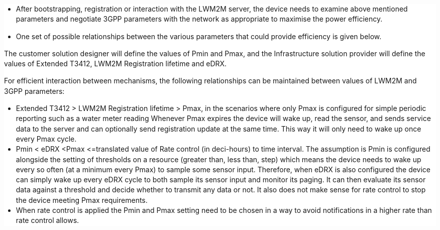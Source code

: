    * After bootstrapping, registration or interaction with the LWM2M server, the device needs to examine above mentioned parameters and negotiate 3GPP parameters with the network as appropriate to maximise the power efficiency.

   * One set of possible relationships between the various parameters that could provide efficiency is given below.

The customer solution designer will define the values of Pmin and Pmax, and the Infrastructure solution provider will define the values of Extended T3412, LWM2M Registration lifetime and eDRX.

For efficient interaction between mechanisms, the following relationships can be maintained between values of LWM2M and 3GPP parameters:

   * Extended T3412 > LWM2M Registration lifetime > Pmax, in the scenarios where only Pmax is configured for simple periodic reporting such as a water meter reading Whenever Pmax expires the device will wake up, read the sensor, and sends service data to the server and can optionally send registration update at the same time. This way it will only need to wake up once every Pmax cycle.
   * Pmin < eDRX <Pmax <=translated value of Rate control (in deci-hours) to time interval. The assumption is Pmin is configured alongside the setting of thresholds on a resource (greater than, less than, step) which means the device needs to wake up every so often (at a minimum every Pmax) to sample some sensor input. Therefore, when eDRX is also configured the device can simply wake up every eDRX cycle to both sample its sensor input and monitor its paging. It can then evaluate its sensor data against a threshold and decide whether to transmit any data or not. It also does not make sense for rate control to stop the device meeting Pmax requirements.
   * When rate control is applied the Pmin and Pmax setting need to be chosen in a way to avoid notifications in a higher rate than rate control allows.




 
